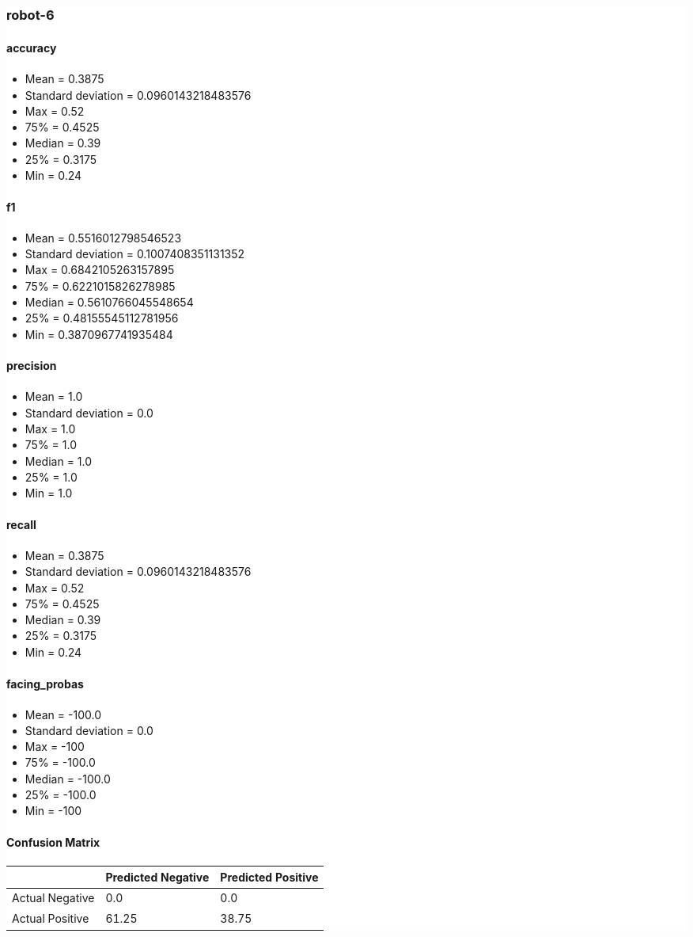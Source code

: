 ### robot-6
#### accuracy
- Mean = 0.3875
- Standard deviation = 0.0960143218483576
- Max = 0.52
- 75% = 0.4525
- Median = 0.39
- 25% = 0.3175
- Min = 0.24

#### f1
- Mean = 0.5516012798546523
- Standard deviation = 0.1007408351131352
- Max = 0.6842105263157895
- 75% = 0.6221015826278985
- Median = 0.5610766045548654
- 25% = 0.48155545112781956
- Min = 0.3870967741935484

#### precision
- Mean = 1.0
- Standard deviation = 0.0
- Max = 1.0
- 75% = 1.0
- Median = 1.0
- 25% = 1.0
- Min = 1.0

#### recall
- Mean = 0.3875
- Standard deviation = 0.0960143218483576
- Max = 0.52
- 75% = 0.4525
- Median = 0.39
- 25% = 0.3175
- Min = 0.24

#### facing_probas
- Mean = -100.0
- Standard deviation = 0.0
- Max = -100
- 75% = -100.0
- Median = -100.0
- 25% = -100.0
- Min = -100

#### Confusion Matrix
|  | Predicted Negative | Predicted Positive |
| --- | --- | --- |
| Actual Negative | 0.0 | 0.0 |
| Actual Positive | 61.25 | 38.75 |

